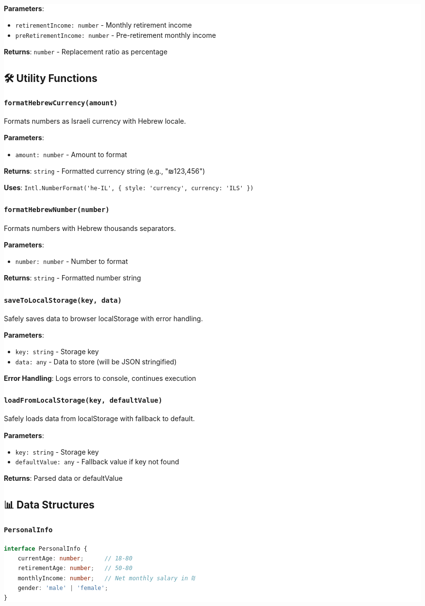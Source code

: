 **Parameters**:
- `retirementIncome: number` - Monthly retirement income
- `preRetirementIncome: number` - Pre-retirement monthly income

**Returns**: `number` - Replacement ratio as percentage

## 🛠️ Utility Functions

### `formatHebrewCurrency(amount)`
Formats numbers as Israeli currency with Hebrew locale.

**Parameters**:
- `amount: number` - Amount to format

**Returns**: `string` - Formatted currency string (e.g., "₪123,456")

**Uses**: `Intl.NumberFormat('he-IL', { style: 'currency', currency: 'ILS' })`

### `formatHebrewNumber(number)`
Formats numbers with Hebrew thousands separators.

**Parameters**:
- `number: number` - Number to format

**Returns**: `string` - Formatted number string

### `saveToLocalStorage(key, data)`
Safely saves data to browser localStorage with error handling.

**Parameters**:
- `key: string` - Storage key
- `data: any` - Data to store (will be JSON stringified)

**Error Handling**: Logs errors to console, continues execution

### `loadFromLocalStorage(key, defaultValue)`
Safely loads data from localStorage with fallback to default.

**Parameters**:
- `key: string` - Storage key
- `defaultValue: any` - Fallback value if key not found

**Returns**: Parsed data or defaultValue

## 📊 Data Structures

### `PersonalInfo`
```typescript
interface PersonalInfo {
    currentAge: number;      // 18-80
    retirementAge: number;   // 50-80  
    monthlyIncome: number;   // Net monthly salary in ₪
    gender: 'male' | 'female';
}
```
